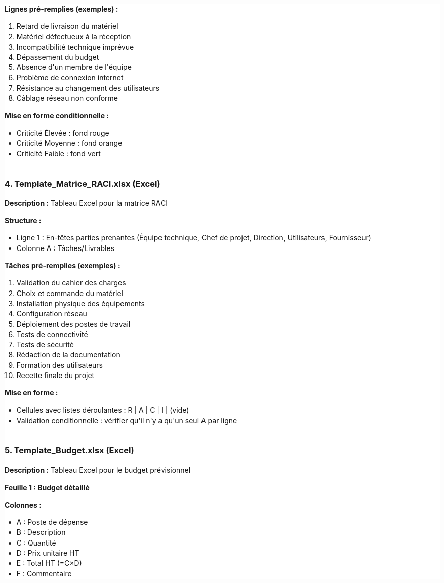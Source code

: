 **Lignes pré-remplies (exemples) :**
1. Retard de livraison du matériel
2. Matériel défectueux à la réception
3. Incompatibilité technique imprévue
4. Dépassement du budget
5. Absence d'un membre de l'équipe
6. Problème de connexion internet
7. Résistance au changement des utilisateurs
8. Câblage réseau non conforme

**Mise en forme conditionnelle :**
- Criticité Élevée : fond rouge
- Criticité Moyenne : fond orange
- Criticité Faible : fond vert

---

### 4. Template_Matrice_RACI.xlsx (Excel)

**Description :** Tableau Excel pour la matrice RACI

**Structure :**
- Ligne 1 : En-têtes parties prenantes (Équipe technique, Chef de projet, Direction, Utilisateurs, Fournisseur)
- Colonne A : Tâches/Livrables

**Tâches pré-remplies (exemples) :**
1. Validation du cahier des charges
2. Choix et commande du matériel
3. Installation physique des équipements
4. Configuration réseau
5. Déploiement des postes de travail
6. Tests de connectivité
7. Tests de sécurité
8. Rédaction de la documentation
9. Formation des utilisateurs
10. Recette finale du projet

**Mise en forme :**
- Cellules avec listes déroulantes : R | A | C | I | (vide)
- Validation conditionnelle : vérifier qu'il n'y a qu'un seul A par ligne

---

### 5. Template_Budget.xlsx (Excel)

**Description :** Tableau Excel pour le budget prévisionnel

**Feuille 1 : Budget détaillé**

**Colonnes :**
- A : Poste de dépense
- B : Description
- C : Quantité
- D : Prix unitaire HT
- E : Total HT (=C×D)
- F : Commentaire

